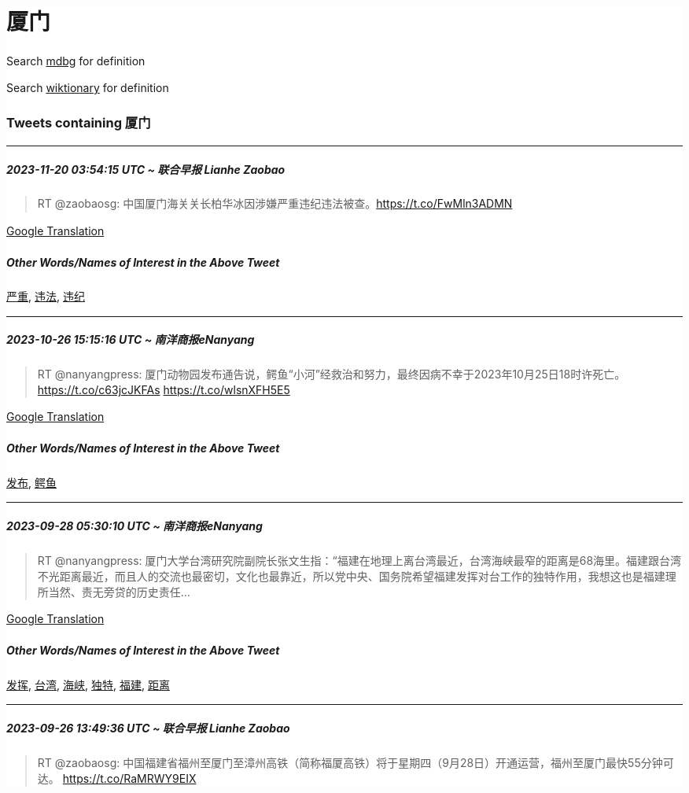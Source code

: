 # 厦门

Search [mdbg](https://www.mdbg.net/chinese/dictionary?page=worddict&wdrst=0&wdqb=厦门) for definition

Search [wiktionary](https://en.wiktionary.org/wiki/厦门) for definition

### Tweets containing 厦门

___
##### 2023-11-20 03:54:15 UTC ~ 联合早报 Lianhe Zaobao
> RT @zaobaosg: 中国厦门海关关长柏华冰因涉嫌严重违纪违法被查。https://t.co/FwMln3ADMN

[Google Translation](https://translate.google.com/?hi=en&tab=TT&sl=zh-CN&tl=en&op=translate&text=RT+%40zaobaosg%3A+%E4%B8%AD%E5%9B%BD%E5%8E%A6%E9%97%A8%E6%B5%B7%E5%85%B3%E5%85%B3%E9%95%BF%E6%9F%8F%E5%8D%8E%E5%86%B0%E5%9B%A0%E6%B6%89%E5%AB%8C%E4%B8%A5%E9%87%8D%E8%BF%9D%E7%BA%AA%E8%BF%9D%E6%B3%95%E8%A2%AB%E6%9F%A5%E3%80%82https%3A%2F%2Ft.co%2FFwMln3ADMN)
##### Other Words/Names of Interest in the Above Tweet
[严重](严重.md), [违法](违法.md), [违纪](违纪.md)
___
##### 2023-10-26 15:15:16 UTC ~ 南洋商报eNanyang
> RT @nanyangpress: 厦门动物园发布通告说，鳄鱼“小河”经救治和努力，最终因病不幸于2023年10月25日18时许死亡。https://t.co/c63jcJKFAs https://t.co/wlsnXFH5E5

[Google Translation](https://translate.google.com/?hi=en&tab=TT&sl=zh-CN&tl=en&op=translate&text=RT+%40nanyangpress%3A+%E5%8E%A6%E9%97%A8%E5%8A%A8%E7%89%A9%E5%9B%AD%E5%8F%91%E5%B8%83%E9%80%9A%E5%91%8A%E8%AF%B4%EF%BC%8C%E9%B3%84%E9%B1%BC%E2%80%9C%E5%B0%8F%E6%B2%B3%E2%80%9D%E7%BB%8F%E6%95%91%E6%B2%BB%E5%92%8C%E5%8A%AA%E5%8A%9B%EF%BC%8C%E6%9C%80%E7%BB%88%E5%9B%A0%E7%97%85%E4%B8%8D%E5%B9%B8%E4%BA%8E2023%E5%B9%B410%E6%9C%8825%E6%97%A518%E6%97%B6%E8%AE%B8%E6%AD%BB%E4%BA%A1%E3%80%82https%3A%2F%2Ft.co%2Fc63jcJKFAs+https%3A%2F%2Ft.co%2FwlsnXFH5E5)
##### Other Words/Names of Interest in the Above Tweet
[发布](发布.md), [鳄鱼](鳄鱼.md)
___
##### 2023-09-28 05:30:10 UTC ~ 南洋商报eNanyang
> RT @nanyangpress: 厦门大学台湾研究院副院长张文生指：“福建在地理上离台湾最近，台湾海峡最窄的距离是68海里。福建跟台湾不光距离最近，而且人的交流也最密切，文化也最靠近，所以党中央、国务院希望福建发挥对台工作的独特作用，我想这也是福建理所当然、责无旁贷的历史责任…

[Google Translation](https://translate.google.com/?hi=en&tab=TT&sl=zh-CN&tl=en&op=translate&text=RT+%40nanyangpress%3A+%E5%8E%A6%E9%97%A8%E5%A4%A7%E5%AD%A6%E5%8F%B0%E6%B9%BE%E7%A0%94%E7%A9%B6%E9%99%A2%E5%89%AF%E9%99%A2%E9%95%BF%E5%BC%A0%E6%96%87%E7%94%9F%E6%8C%87%EF%BC%9A%E2%80%9C%E7%A6%8F%E5%BB%BA%E5%9C%A8%E5%9C%B0%E7%90%86%E4%B8%8A%E7%A6%BB%E5%8F%B0%E6%B9%BE%E6%9C%80%E8%BF%91%EF%BC%8C%E5%8F%B0%E6%B9%BE%E6%B5%B7%E5%B3%A1%E6%9C%80%E7%AA%84%E7%9A%84%E8%B7%9D%E7%A6%BB%E6%98%AF68%E6%B5%B7%E9%87%8C%E3%80%82%E7%A6%8F%E5%BB%BA%E8%B7%9F%E5%8F%B0%E6%B9%BE%E4%B8%8D%E5%85%89%E8%B7%9D%E7%A6%BB%E6%9C%80%E8%BF%91%EF%BC%8C%E8%80%8C%E4%B8%94%E4%BA%BA%E7%9A%84%E4%BA%A4%E6%B5%81%E4%B9%9F%E6%9C%80%E5%AF%86%E5%88%87%EF%BC%8C%E6%96%87%E5%8C%96%E4%B9%9F%E6%9C%80%E9%9D%A0%E8%BF%91%EF%BC%8C%E6%89%80%E4%BB%A5%E5%85%9A%E4%B8%AD%E5%A4%AE%E3%80%81%E5%9B%BD%E5%8A%A1%E9%99%A2%E5%B8%8C%E6%9C%9B%E7%A6%8F%E5%BB%BA%E5%8F%91%E6%8C%A5%E5%AF%B9%E5%8F%B0%E5%B7%A5%E4%BD%9C%E7%9A%84%E7%8B%AC%E7%89%B9%E4%BD%9C%E7%94%A8%EF%BC%8C%E6%88%91%E6%83%B3%E8%BF%99%E4%B9%9F%E6%98%AF%E7%A6%8F%E5%BB%BA%E7%90%86%E6%89%80%E5%BD%93%E7%84%B6%E3%80%81%E8%B4%A3%E6%97%A0%E6%97%81%E8%B4%B7%E7%9A%84%E5%8E%86%E5%8F%B2%E8%B4%A3%E4%BB%BB%E2%80%A6)
##### Other Words/Names of Interest in the Above Tweet
[发挥](发挥.md), [台湾](台湾.md), [海峡](海峡.md), [独特](独特.md), [福建](福建.md), [距离](距离.md)
___
##### 2023-09-26 13:49:36 UTC ~ 联合早报 Lianhe Zaobao
> RT @zaobaosg: 中国福建省福州至厦门至漳州高铁（简称福厦高铁）将于星期四（9月28日）开通运营，福州至厦门最快55分钟可达。 https://t.co/RaMRWY9EIX
